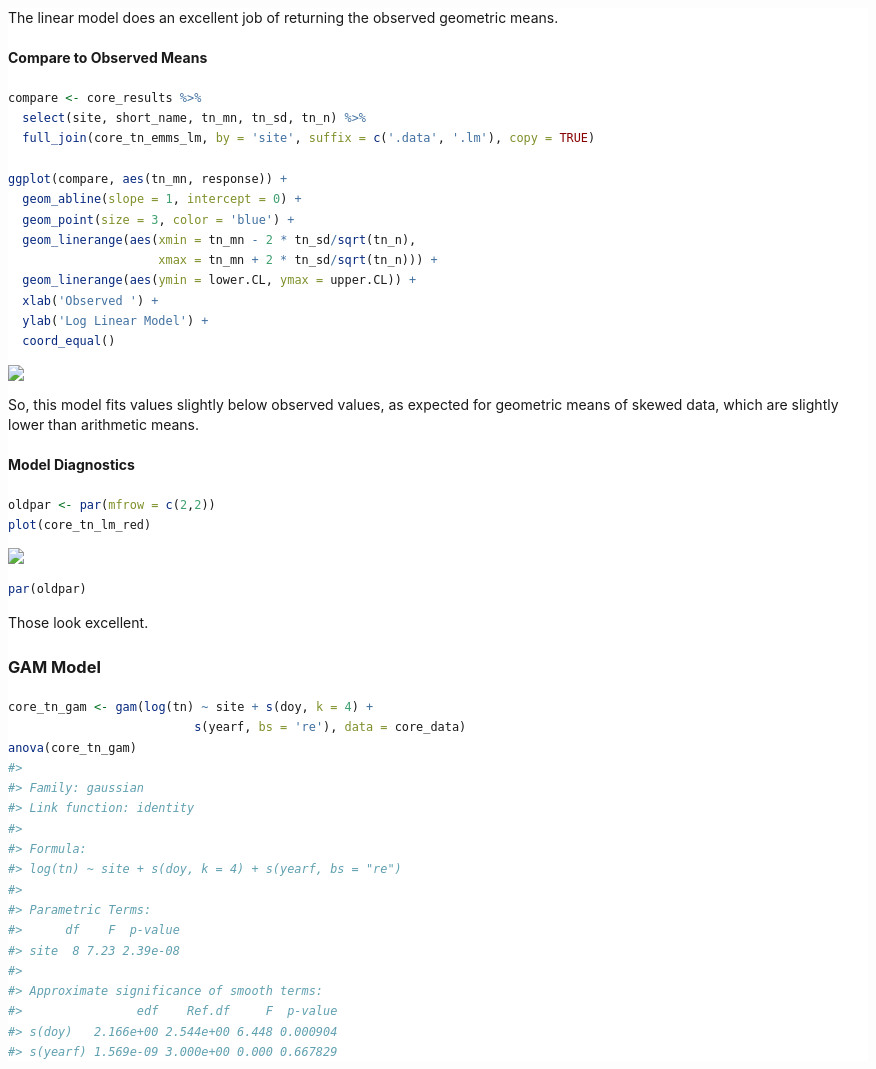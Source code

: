 The linear model does an excellent job of returning the observed
geometric means.

#### Compare to Observed Means

``` r
compare <- core_results %>%
  select(site, short_name, tn_mn, tn_sd, tn_n) %>%
  full_join(core_tn_emms_lm, by = 'site', suffix = c('.data', '.lm'), copy = TRUE)

ggplot(compare, aes(tn_mn, response)) +
  geom_abline(slope = 1, intercept = 0) + 
  geom_point(size = 3, color = 'blue') +
  geom_linerange(aes(xmin = tn_mn - 2 * tn_sd/sqrt(tn_n), 
                     xmax = tn_mn + 2 * tn_sd/sqrt(tn_n))) +
  geom_linerange(aes(ymin = lower.CL, ymax = upper.CL)) +
  xlab('Observed ') +
  ylab('Log Linear Model') +
  coord_equal()
```

<img src="DEP_Nutrients_Core_Sites_Analysis_files/figure-gfm/compare_tn_lm_observed-1.png" style="display: block; margin: auto;" />

So, this model fits values slightly below observed values, as expected
for geometric means of skewed data, which are slightly lower than
arithmetic means.

#### Model Diagnostics

``` r
oldpar <- par(mfrow = c(2,2))
plot(core_tn_lm_red)
```

<img src="DEP_Nutrients_Core_Sites_Analysis_files/figure-gfm/tn_lm_diagnostics-1.png" style="display: block; margin: auto;" />

``` r
par(oldpar)
```

Those look excellent.

### GAM Model

``` r
core_tn_gam <- gam(log(tn) ~ site + s(doy, k = 4) + 
                          s(yearf, bs = 're'), data = core_data)
anova(core_tn_gam)
#> 
#> Family: gaussian 
#> Link function: identity 
#> 
#> Formula:
#> log(tn) ~ site + s(doy, k = 4) + s(yearf, bs = "re")
#> 
#> Parametric Terms:
#>      df    F  p-value
#> site  8 7.23 2.39e-08
#> 
#> Approximate significance of smooth terms:
#>                edf    Ref.df     F  p-value
#> s(doy)   2.166e+00 2.544e+00 6.448 0.000904
#> s(yearf) 1.569e-09 3.000e+00 0.000 0.667829
```
